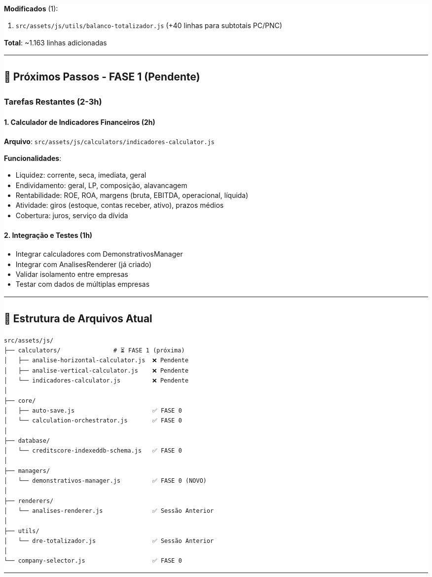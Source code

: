 **Modificados** (1):
1. `src/assets/js/utils/balanco-totalizador.js` (+40 linhas para subtotais PC/PNC)

**Total**: ~1.163 linhas adicionadas

---

## 🚀 Próximos Passos - FASE 1 (Pendente)

### Tarefas Restantes (2-3h)

#### 1. Calculador de Indicadores Financeiros (2h)
**Arquivo**: `src/assets/js/calculators/indicadores-calculator.js`

**Funcionalidades**:
- Liquidez: corrente, seca, imediata, geral
- Endividamento: geral, LP, composição, alavancagem
- Rentabilidade: ROE, ROA, margens (bruta, EBITDA, operacional, líquida)
- Atividade: giros (estoque, contas receber, ativo), prazos médios
- Cobertura: juros, serviço da dívida

#### 2. Integração e Testes (1h)
- Integrar calculadores com DemonstrativosManager
- Integrar com AnalisesRenderer (já criado)
- Validar isolamento entre empresas
- Testar com dados de múltiplas empresas

---

## 📁 Estrutura de Arquivos Atual

```
src/assets/js/
├── calculators/               # ⏳ FASE 1 (próxima)
│   ├── analise-horizontal-calculator.js  ❌ Pendente
│   ├── analise-vertical-calculator.js    ❌ Pendente
│   └── indicadores-calculator.js         ❌ Pendente
│
├── core/
│   ├── auto-save.js                      ✅ FASE 0
│   └── calculation-orchestrator.js       ✅ FASE 0
│
├── database/
│   └── creditscore-indexeddb-schema.js   ✅ FASE 0
│
├── managers/
│   └── demonstrativos-manager.js         ✅ FASE 0 (NOVO)
│
├── renderers/
│   └── analises-renderer.js              ✅ Sessão Anterior
│
├── utils/
│   └── dre-totalizador.js                ✅ Sessão Anterior
│
└── company-selector.js                   ✅ FASE 0
```

---